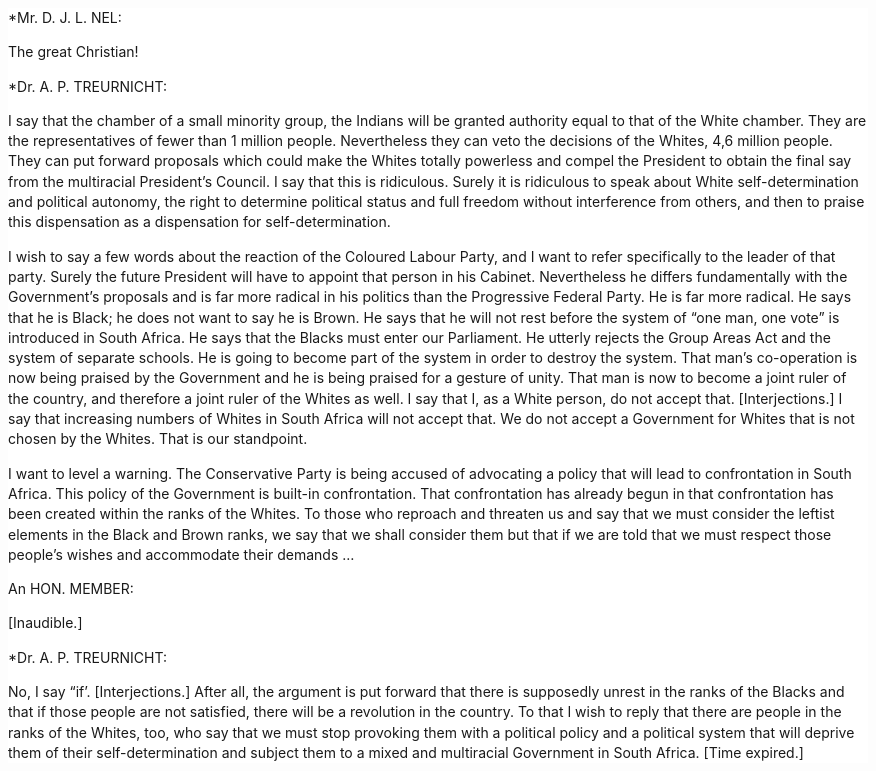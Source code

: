 <from>*Mr. <person refersTo="hansard_za">D. J. L. NEL</person>:</from>

<p>The great Christian!</p>

</speech>

<speech by="#treurnicht">

<from>*Dr. <person refersTo="hansard_za">A. P. TREURNICHT</person>:</from>

<p>I say that the chamber of a small minority group, the Indians will be granted authority equal to that of the White chamber. They are the representatives of fewer than 1 million people. Nevertheless they can veto the decisions of the Whites, 4,6 million people. They can put forward proposals which could make the Whites totally powerless and compel the President to obtain the final say from the multiracial President&#x2019;s Council. I say that this is ridiculous. Surely it is ridiculous to speak about White self-determination and political autonomy, the right to determine political status and full freedom without interference from others, and then to praise this dispensation as a dispensation for self-determination.</p>

<p>I wish to say a few words about the reaction of the Coloured Labour Party, and I want to refer specifically to the leader of that party. Surely the future President will have to appoint that person in his Cabinet. Nevertheless he differs fundamentally with the Government&#x2019;s proposals and is far more radical in his politics than the Progressive Federal Party. He is far more radical. He says that he is Black; he does not want to say he is Brown. He says that he will not rest before the system of &#x201C;one man, one vote&#x201D; is introduced in South Africa. He says that the Blacks must enter our Parliament. He utterly rejects the Group Areas Act and the system of separate schools. He is going to become part of the system in order to destroy the system. That man&#x2019;s co-operation is now being praised by the Government and he is being praised for a gesture of unity. That man is now to become a joint ruler of the country, and therefore a joint ruler of the Whites as well. I say that I, as a White person, do not accept that. [Interjections.] I say that increasing numbers of Whites in South Africa will not accept that. We do not accept a Government for Whites that is not chosen by the Whites. That is our standpoint.</p>

<p>I want to level a warning. The Conservative Party is being accused of advocating a policy that will lead to confrontation in South Africa. This policy of the Government is built-in confrontation. That confrontation has already begun in that confrontation has been created within the ranks of the Whites. To those who reproach and threaten us and say that we must consider the leftist elements <span class="col_63-64" refersTo="page_0060"/>in the Black and Brown ranks, we say that we shall consider them but that if we are told that we must respect those people&#x2019;s wishes and accommodate their demands &#x2026;</p>

</speech>

<speech by="#hon_member">

<from>An <person refersTo="hansard_za">HON. MEMBER</person>:</from>

<p>[Inaudible.]</p>

</speech>

<speech by="#treurnicht">

<from>*Dr. <person refersTo="hansard_za">A. P. TREURNICHT</person>:</from>

<p>No, I say &#x201C;if&#x2019;. [Interjections.] After all, the argument is put forward that there is supposedly unrest in the ranks of the Blacks and that if those people are not satisfied, there will be a revolution in the country. To that I wish to reply that there are people in the ranks of the Whites, too, who say that we must stop provoking them with a political policy and a political system that will deprive them of their self-determination and subject them to a mixed and multiracial Government in South Africa. [Time expired.]</p>
